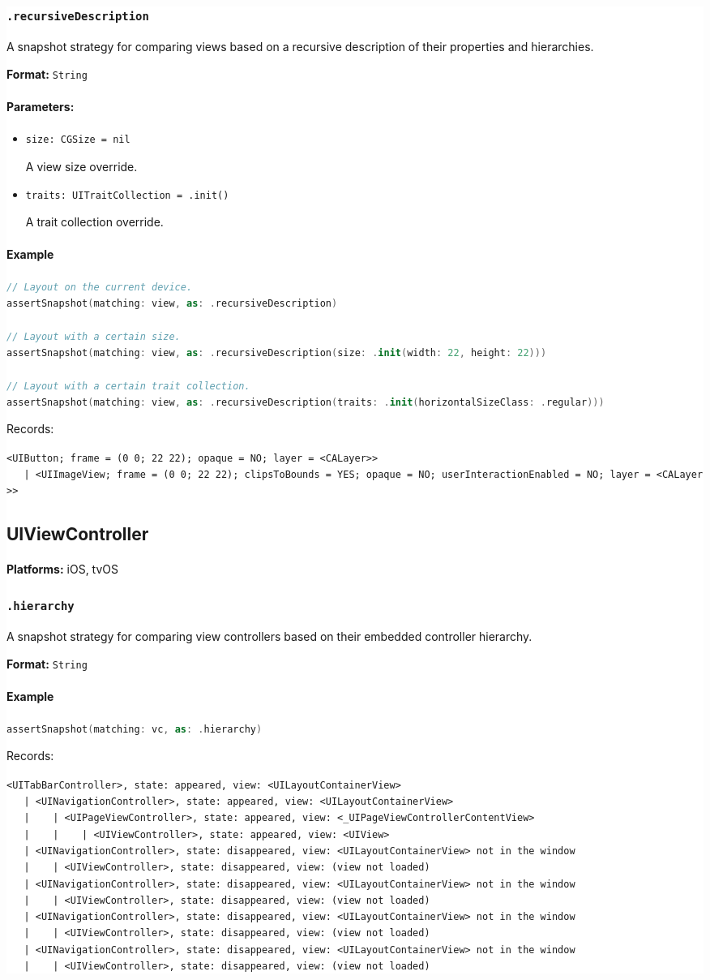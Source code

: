 ### `.recursiveDescription`

A snapshot strategy for comparing views based on a recursive description of their properties and hierarchies.

**Format:** `String`

#### Parameters:

  - `size: CGSize = nil`

    A view size override.

  - `traits: UITraitCollection = .init()`

    A trait collection override.

#### Example

``` swift
// Layout on the current device.
assertSnapshot(matching: view, as: .recursiveDescription)

// Layout with a certain size.
assertSnapshot(matching: view, as: .recursiveDescription(size: .init(width: 22, height: 22)))

// Layout with a certain trait collection.
assertSnapshot(matching: view, as: .recursiveDescription(traits: .init(horizontalSizeClass: .regular)))
```

Records:

```
<UIButton; frame = (0 0; 22 22); opaque = NO; layer = <CALayer>>
   | <UIImageView; frame = (0 0; 22 22); clipsToBounds = YES; opaque = NO; userInteractionEnabled = NO; layer = <CALayer>>
```

## UIViewController

**Platforms:** iOS, tvOS

### `.hierarchy`

A snapshot strategy for comparing view controllers based on their embedded controller hierarchy.

**Format:** `String`

#### Example

``` swift
assertSnapshot(matching: vc, as: .hierarchy)
```

Records:

```
<UITabBarController>, state: appeared, view: <UILayoutContainerView>
   | <UINavigationController>, state: appeared, view: <UILayoutContainerView>
   |    | <UIPageViewController>, state: appeared, view: <_UIPageViewControllerContentView>
   |    |    | <UIViewController>, state: appeared, view: <UIView>
   | <UINavigationController>, state: disappeared, view: <UILayoutContainerView> not in the window
   |    | <UIViewController>, state: disappeared, view: (view not loaded)
   | <UINavigationController>, state: disappeared, view: <UILayoutContainerView> not in the window
   |    | <UIViewController>, state: disappeared, view: (view not loaded)
   | <UINavigationController>, state: disappeared, view: <UILayoutContainerView> not in the window
   |    | <UIViewController>, state: disappeared, view: (view not loaded)
   | <UINavigationController>, state: disappeared, view: <UILayoutContainerView> not in the window
   |    | <UIViewController>, state: disappeared, view: (view not loaded)
```
